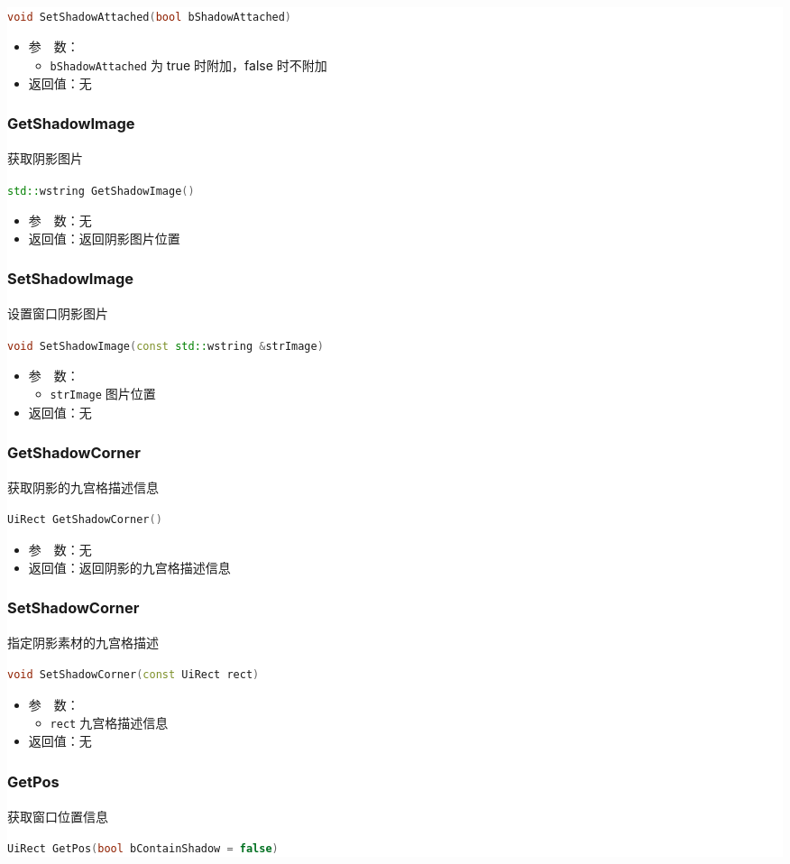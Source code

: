 ```cpp
void SetShadowAttached(bool bShadowAttached)
```

 - 参&emsp;数：  
    - `bShadowAttached` 为 true 时附加，false 时不附加
 - 返回值：无

### GetShadowImage

获取阴影图片

```cpp
std::wstring GetShadowImage()
```

 - 参&emsp;数：无  
 - 返回值：返回阴影图片位置

### SetShadowImage

设置窗口阴影图片

```cpp
void SetShadowImage(const std::wstring &strImage)
```

 - 参&emsp;数：  
    - `strImage` 图片位置
 - 返回值：无

### GetShadowCorner

获取阴影的九宫格描述信息

```cpp
UiRect GetShadowCorner()
```

 - 参&emsp;数：无  
 - 返回值：返回阴影的九宫格描述信息

### SetShadowCorner

指定阴影素材的九宫格描述

```cpp
void SetShadowCorner(const UiRect rect)
```

 - 参&emsp;数：  
    - `rect` 九宫格描述信息
 - 返回值：无

### GetPos

获取窗口位置信息

```cpp
UiRect GetPos(bool bContainShadow = false)
```
